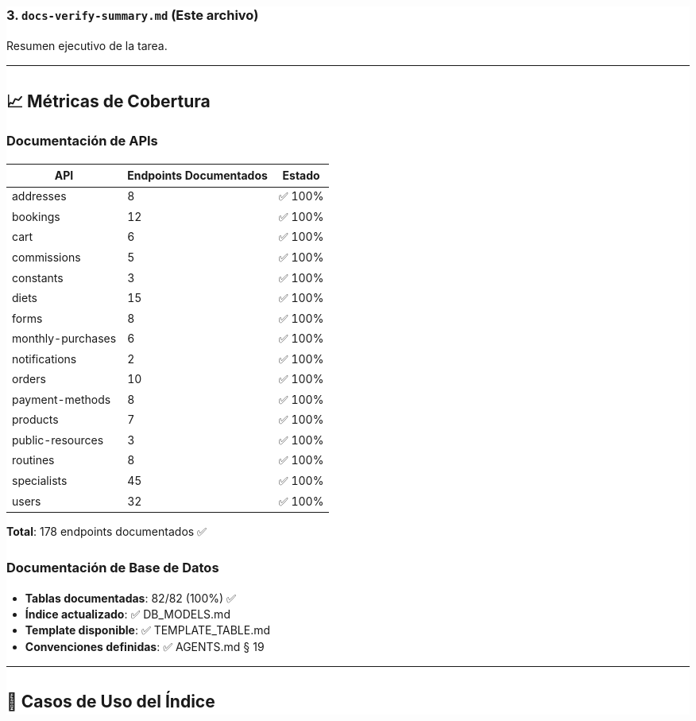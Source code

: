 ### 3. `docs-verify-summary.md` (Este archivo)

Resumen ejecutivo de la tarea.

---

## 📈 Métricas de Cobertura

### Documentación de APIs

| API | Endpoints Documentados | Estado |
|-----|------------------------|--------|
| addresses | 8 | ✅ 100% |
| bookings | 12 | ✅ 100% |
| cart | 6 | ✅ 100% |
| commissions | 5 | ✅ 100% |
| constants | 3 | ✅ 100% |
| diets | 15 | ✅ 100% |
| forms | 8 | ✅ 100% |
| monthly-purchases | 6 | ✅ 100% |
| notifications | 2 | ✅ 100% |
| orders | 10 | ✅ 100% |
| payment-methods | 8 | ✅ 100% |
| products | 7 | ✅ 100% |
| public-resources | 3 | ✅ 100% |
| routines | 8 | ✅ 100% |
| specialists | 45 | ✅ 100% |
| users | 32 | ✅ 100% |

**Total**: 178 endpoints documentados ✅

### Documentación de Base de Datos

- **Tablas documentadas**: 82/82 (100%) ✅
- **Índice actualizado**: ✅ DB_MODELS.md
- **Template disponible**: ✅ TEMPLATE_TABLE.md
- **Convenciones definidas**: ✅ AGENTS.md § 19

---

## 🎯 Casos de Uso del Índice
